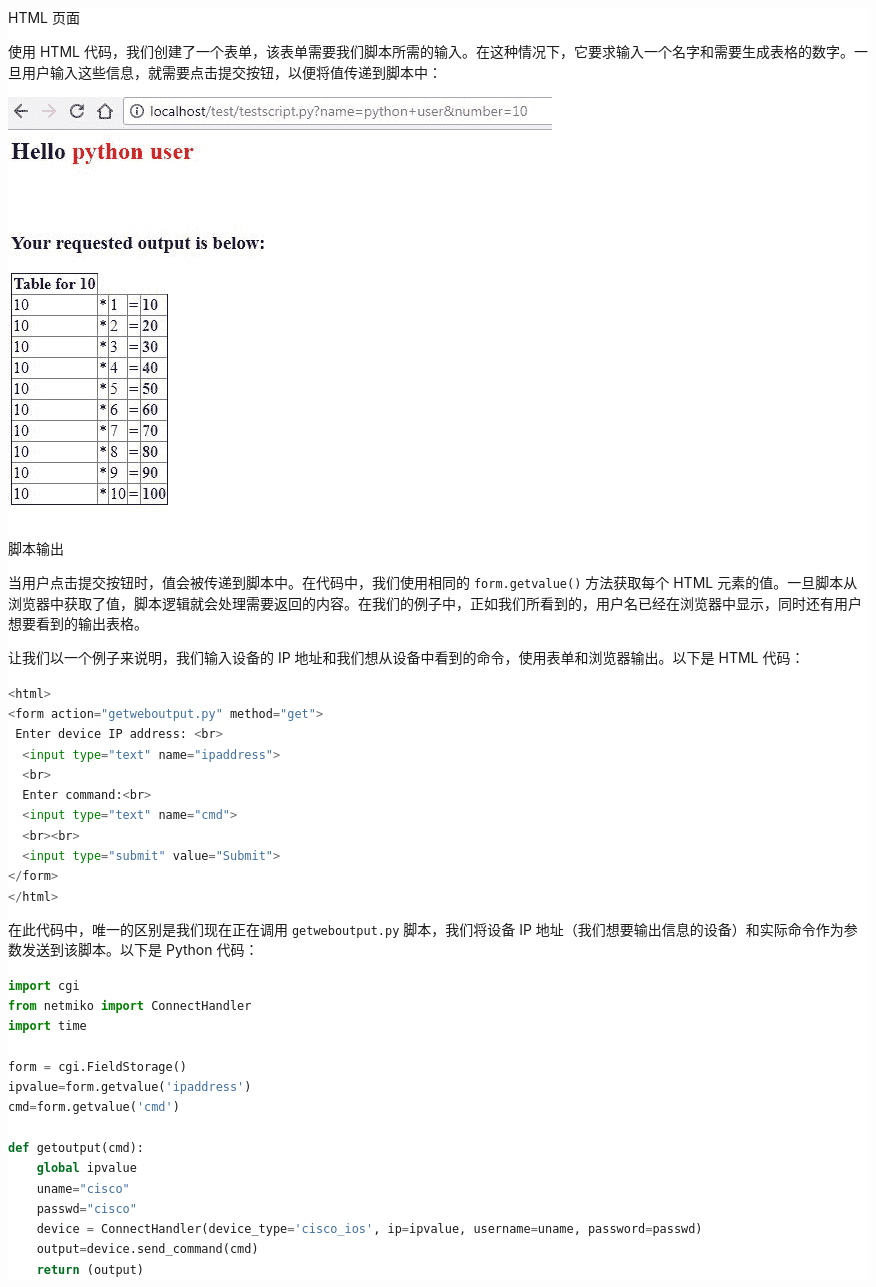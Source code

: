 HTML 页面

使用 HTML 代码，我们创建了一个表单，该表单需要我们脚本所需的输入。在这种情况下，它要求输入一个名字和需要生成表格的数字。一旦用户输入这些信息，就需要点击提交按钮，以便将值传递到脚本中：

![图片](img/df0bc049-3729-4bde-a55a-e3eb6f13d59b.jpg)

脚本输出

当用户点击提交按钮时，值会被传递到脚本中。在代码中，我们使用相同的 `form.getvalue()` 方法获取每个 HTML 元素的值。一旦脚本从浏览器中获取了值，脚本逻辑就会处理需要返回的内容。在我们的例子中，正如我们所看到的，用户名已经在浏览器中显示，同时还有用户想要看到的输出表格。

让我们以一个例子来说明，我们输入设备的 IP 地址和我们想从设备中看到的命令，使用表单和浏览器输出。以下是 HTML 代码：

```py
<html>
<form action="getweboutput.py" method="get">
 Enter device IP address: <br>
  <input type="text" name="ipaddress">
  <br>
  Enter command:<br>
  <input type="text" name="cmd">
  <br><br>
  <input type="submit" value="Submit">
</form>
</html>    
```

在此代码中，唯一的区别是我们现在正在调用 `getweboutput.py` 脚本，我们将设备 IP 地址（我们想要输出信息的设备）和实际命令作为参数发送到该脚本。以下是 Python 代码：

```py
import cgi
from netmiko import ConnectHandler
import time

form = cgi.FieldStorage()
ipvalue=form.getvalue('ipaddress')
cmd=form.getvalue('cmd')

def getoutput(cmd):
    global ipvalue
    uname="cisco"
    passwd="cisco"
    device = ConnectHandler(device_type='cisco_ios', ip=ipvalue, username=uname, password=passwd)
    output=device.send_command(cmd)
    return (output)

```